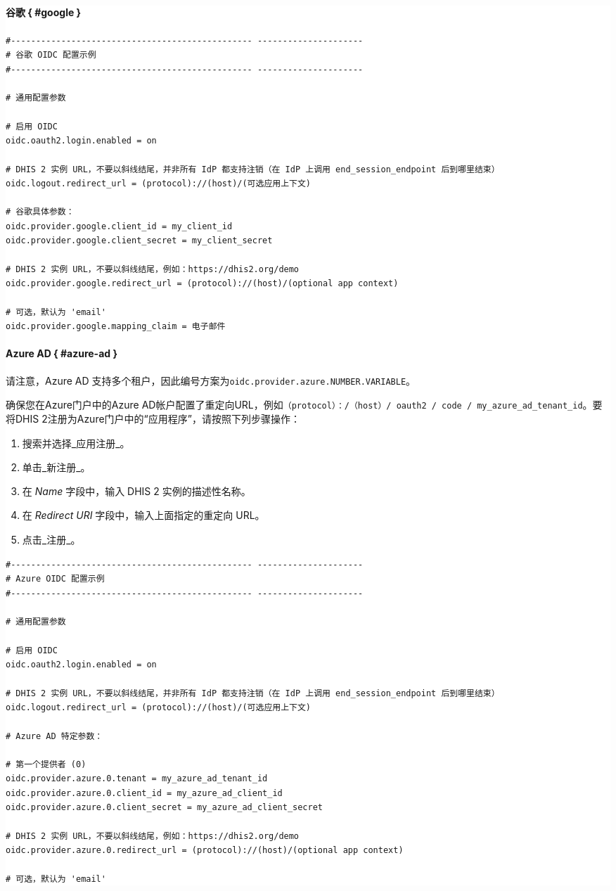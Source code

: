 #### 谷歌 { #google }

```属性
#------------------------------------------------ ---------------------
# 谷歌 OIDC 配置示例
#------------------------------------------------ ---------------------

# 通用配置参数

# 启用 OIDC
oidc.oauth2.login.enabled = on

# DHIS 2 实例 URL，不要以斜线结尾，并非所有 IdP 都支持注销（在 IdP 上调用 end_session_endpoint 后到哪里结束）
oidc.logout.redirect_url = (protocol)://(host)/(可选应用上下文)

# 谷歌具体参数：
oidc.provider.google.client_id = my_client_id
oidc.provider.google.client_secret = my_client_secret

# DHIS 2 实例 URL，不要以斜线结尾，例如：https://dhis2.org/demo
oidc.provider.google.redirect_url = (protocol)://(host)/(optional app context)

# 可选，默认为 'email'
oidc.provider.google.mapping_claim = 电子邮件

```

#### Azure AD { #azure-ad }

请注意，Azure AD 支持多个租户，因此编号方案为`oidc.provider.azure.NUMBER.VARIABLE`。

确保您在Azure门户中的Azure AD帐户配置了重定向URL，例如`（protocol）：/（host）/ oauth2 / code / my_azure_ad_tenant_id`。要将DHIS 2注册为Azure门户中的“应用程序”，请按照下列步骤操作：

1. 搜索并选择_应用注册_。

2. 单击_新注册_。

3. 在 _Name_ 字段中，输入 DHIS 2 实例的描述性名称。

4. 在 _Redirect URI_ 字段中，输入上面指定的重定向 URL。

5. 点击_注册_。

```属性
#------------------------------------------------ ---------------------
# Azure OIDC 配置示例
#------------------------------------------------ ---------------------

# 通用配置参数

# 启用 OIDC
oidc.oauth2.login.enabled = on

# DHIS 2 实例 URL，不要以斜线结尾，并非所有 IdP 都支持注销（在 IdP 上调用 end_session_endpoint 后到哪里结束）
oidc.logout.redirect_url = (protocol)://(host)/(可选应用上下文)

# Azure AD 特定参数：

# 第一个提供者 (0)
oidc.provider.azure.0.tenant = my_azure_ad_tenant_id
oidc.provider.azure.0.client_id = my_azure_ad_client_id
oidc.provider.azure.0.client_secret = my_azure_ad_client_secret

# DHIS 2 实例 URL，不要以斜线结尾，例如：https://dhis2.org/demo
oidc.provider.azure.0.redirect_url = (protocol)://(host)/(optional app context)

# 可选，默认为 'email'
```